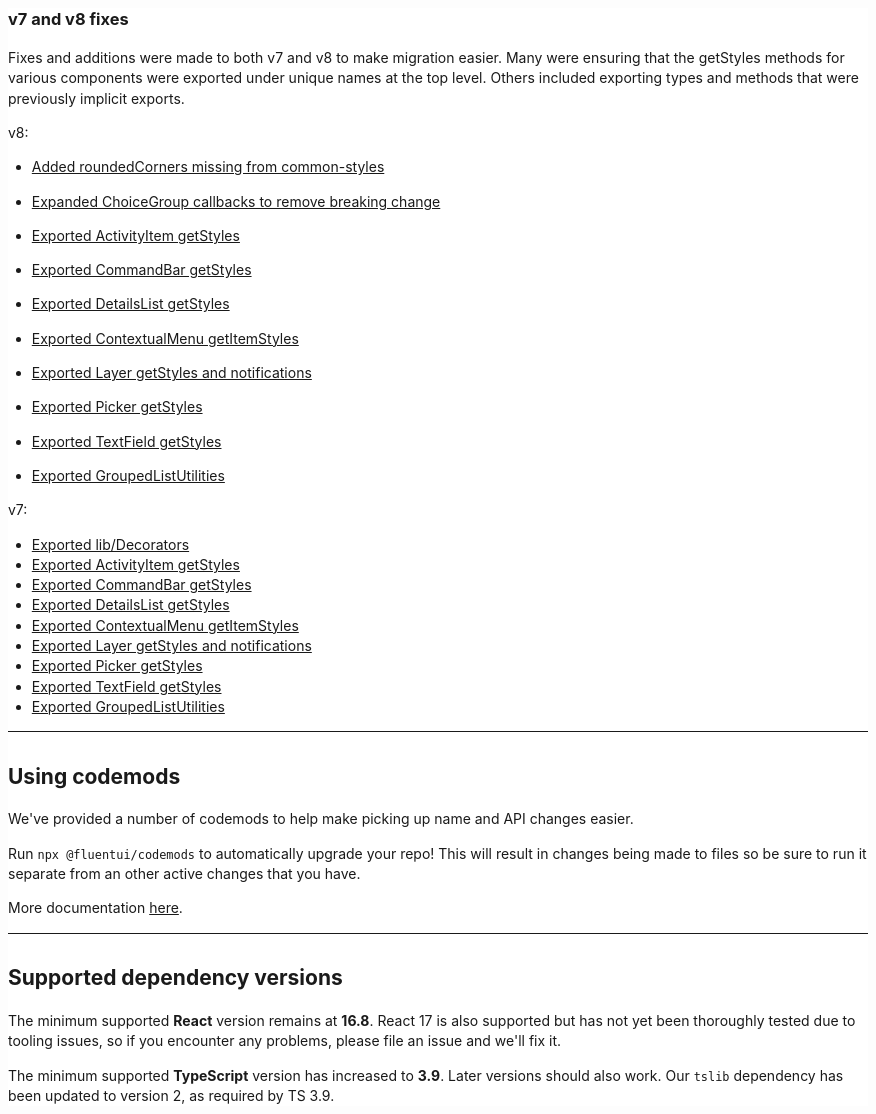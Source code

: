 ### v7 and v8 fixes

Fixes and additions were made to both v7 and v8 to make migration easier. Many were ensuring that the getStyles methods for various components were exported under unique names at the top level. Others included exporting types and methods that were previously implicit exports.

v8:

- [Added roundedCorners missing from common-styles](https://github.com/microsoft/fluentui/pull/24091)

- [Expanded ChoiceGroup callbacks to remove breaking change](https://github.com/microsoft/fluentui/pull/24242)
- [Exported ActivityItem getStyles](https://github.com/microsoft/fluentui/pull/24475)
- [Exported CommandBar getStyles](https://github.com/microsoft/fluentui/pull/24478)
- [Exported DetailsList getStyles](https://github.com/microsoft/fluentui/pull/22990)
- [Exported ContextualMenu getItemStyles](https://github.com/microsoft/fluentui/pull/24484)
- [Exported Layer getStyles and notifications](https://github.com/microsoft/fluentui/pull/24485)
- [Exported Picker getStyles](https://github.com/microsoft/fluentui/pull/24509)
- [Exported TextField getStyles](https://github.com/microsoft/fluentui/pull/24511)
- [Exported GroupedListUtilities](https://github.com/microsoft/fluentui/pull/24515)

v7:

- [Exported lib/Decorators](https://github.com/microsoft/fluentui/pull/24192)
- [Exported ActivityItem getStyles](https://github.com/microsoft/fluentui/pull/24473)
- [Exported CommandBar getStyles](https://github.com/microsoft/fluentui/pull/24476)
- [Exported DetailsList getStyles](https://github.com/microsoft/fluentui/pull/24483)
- [Exported ContextualMenu getItemStyles](https://github.com/microsoft/fluentui/pull/24493)
- [Exported Layer getStyles and notifications](https://github.com/microsoft/fluentui/pull/24495)
- [Exported Picker getStyles](https://github.com/microsoft/fluentui/pull/24508)
- [Exported TextField getStyles](https://github.com/microsoft/fluentui/pull/24510)
- [Exported GroupedListUtilities](https://github.com/microsoft/fluentui/pull/24514)

---

## Using codemods

We've provided a number of codemods to help make picking up name and API changes easier.

Run `npx @fluentui/codemods` to automatically upgrade your repo! This will result in changes being made to files so be sure to run it separate from an other active changes that you have.

More documentation [here](https://github.com/microsoft/fluentui/wiki/Codemods).

---

## Supported dependency versions

The minimum supported **React** version remains at **16.8**. React 17 is also supported but has not yet been thoroughly tested due to tooling issues, so if you encounter any problems, please file an issue and we'll fix it.

The minimum supported **TypeScript** version has increased to **3.9**. Later versions should also work. Our `tslib` dependency has been updated to version 2, as required by TS 3.9.
